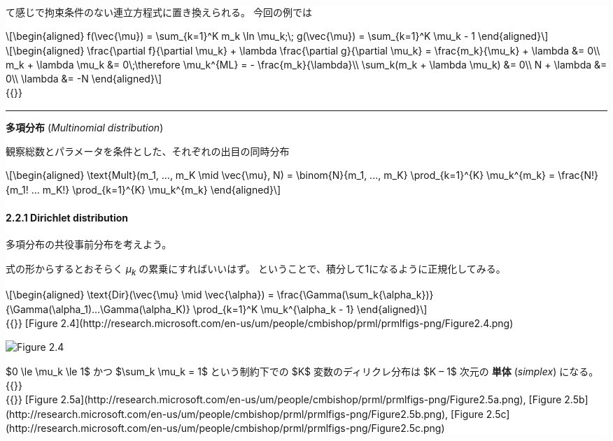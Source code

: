 て感じで拘束条件のない連立方程式に置き換えられる。
今回の例では

<div>\[\begin{aligned}
f(\vec{\mu}) = \sum_{k=1}^K m_k \ln \mu_k;\;
g(\vec{\mu}) = \sum_{k=1}^K \mu_k - 1
\end{aligned}\]</div>
<div>\[\begin{aligned}
\frac{\partial f}{\partial \mu_k} + \lambda \frac{\partial g}{\partial \mu_k} =
\frac{m_k}{\mu_k} + \lambda &= 0\\
m_k + \lambda \mu_k &= 0\;\therefore \mu_k^{ML} = - \frac{m_k}{\lambda}\\
\sum_k(m_k + \lambda \mu_k) &= 0\\
N + \lambda &= 0\\
\lambda &= -N
\end{aligned}\]</div>
{{</markdownify>}}</div>

------------------------------------------------------------------------

**多項分布** (*Multinomial distribution*)

観察総数とパラメータを条件とした、それぞれの出目の同時分布

<div>\[\begin{aligned}
\text{Mult}(m_1, ..., m_K \mid \vec{\mu}, N)
= \binom{N}{m_1, ..., m_K} \prod_{k=1}^{K} \mu_k^{m_k}
= \frac{N!}{m_1! ... m_K!} \prod_{k=1}^{K} \mu_k^{m_k}
\end{aligned}\]</div>

#### 2.2.1 Dirichlet distribution

多項分布の共役事前分布を考えよう。

式の形からするとおそらく $\mu_k$ の累乗にすればいいはず。
ということで、積分して1になるように正規化してみる。

<div>\[\begin{aligned}
\text{Dir}(\vec{\mu} \mid \vec{\alpha})
= \frac{\Gamma(\sum_k{\alpha_k})}{\Gamma(\alpha_1)...\Gamma(\alpha_K)} \prod_{k=1}^K \mu_k^{\alpha_k - 1}
\end{aligned}\]</div>

<div class="note">{{<markdownify>}}
[Figure 2.4](http://research.microsoft.com/en-us/um/people/cmbishop/prml/prmlfigs-png/Figure2.4.png)

<p><img src="http://research.microsoft.com/en-us/um/people/cmbishop/prml/prmlfigs-png/Figure2.4.png"/ alt="Figure 2.4" width="200px"></p>
$0 \le \mu_k \le 1$ かつ $\sum_k \mu_k = 1$
という制約下での $K$ 変数のディリクレ分布は $K – 1$ 次元の
<strong>単体</strong> (<em>simplex</em>) になる。
{{</markdownify>}}</div>

<div class="note">{{<markdownify>}}
[Figure 2.5a](http://research.microsoft.com/en-us/um/people/cmbishop/prml/prmlfigs-png/Figure2.5a.png), [Figure 2.5b](http://research.microsoft.com/en-us/um/people/cmbishop/prml/prmlfigs-png/Figure2.5b.png), [Figure 2.5c](http://research.microsoft.com/en-us/um/people/cmbishop/prml/prmlfigs-png/Figure2.5c.png)
